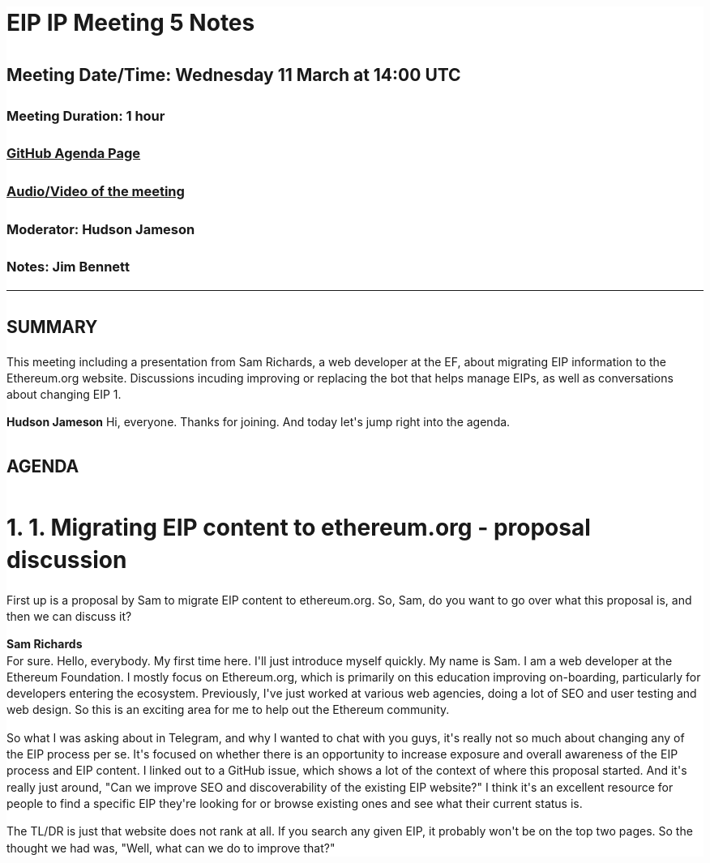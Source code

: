 #  EIP IP Meeting 5 Notes
##  Meeting Date/Time: Wednesday 11 March at 14:00 UTC
### Meeting Duration: 1 hour
### [GitHub Agenda Page](https://github.com/ethereum-cat-herders/EIPIP/issues/8)
### [Audio/Video of the meeting](https://www.youtube.com/watch?v=MrJAHvyrg04)
### Moderator: Hudson Jameson
### Notes: Jim Bennett

----

## SUMMARY
This meeting including a presentation from Sam Richards, a web developer at the EF, about migrating EIP information to the Ethereum.org website. Discussions incuding improving or replacing the bot that helps manage EIPs, as well as conversations about changing EIP 1. 

**Hudson Jameson**
Hi, everyone. Thanks for joining. And today let's jump right into the agenda.

## AGENDA

# 1. 1. Migrating EIP content to ethereum.org - proposal discussion

First up is a proposal by Sam to migrate EIP content to ethereum.org. So, Sam, do you want to go over what this proposal is, and then we can discuss it?

**Sam Richards**           
For sure. Hello, everybody. My first time here. I'll just introduce myself quickly. My name is Sam. I am a web developer at the Ethereum Foundation. I mostly focus on Ethereum.org, which is primarily on this education improving on-boarding, particularly for developers entering the ecosystem. Previously, I've just worked at various web agencies, doing a lot of SEO and user testing and web design. So this is an exciting area for me to help out the Ethereum community.

So what I was asking about in Telegram, and why I wanted to chat with you guys, it's really not so much about changing any of the EIP process per se. It's focused on whether there is an opportunity to increase exposure and overall awareness of the EIP process and EIP content. I linked out to  a GitHub issue, which shows a lot of the context of where this proposal started. And it's really just around, "Can we improve SEO and discoverability of the existing EIP website?" I think it's an excellent resource for people to find a specific EIP they're looking for or browse existing ones and see what their current status is.

The TL/DR is just that website does not rank at all. If you search any given EIP, it probably won't be on the top two pages. So the thought we had was, "Well, what can we do to improve that?"
